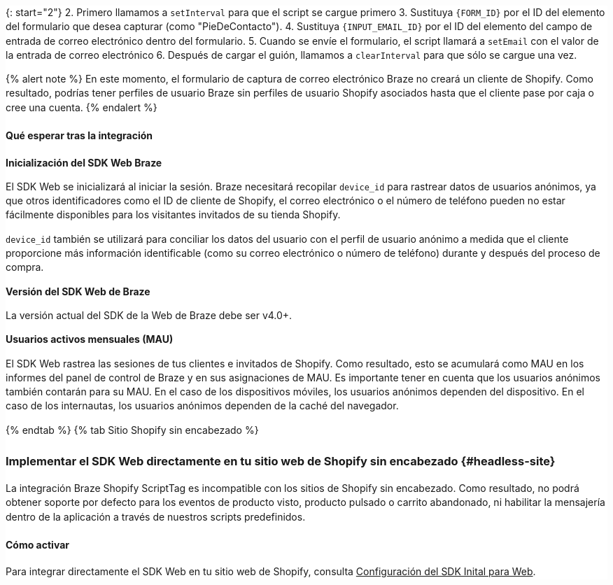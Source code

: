 {: start="2"}
2\. Primero llamamos a `setInterval` para que el script se cargue primero
3\. Sustituya `{FORM_ID}` por el ID del elemento del formulario que desea capturar
(como "PieDeContacto").
4\. Sustituya `{INPUT_EMAIL_ID}` por el ID del elemento del campo de entrada de correo electrónico dentro del formulario.
5\. Cuando se envíe el formulario, el script llamará a `setEmail` con el valor de la entrada de correo electrónico
6\. Después de cargar el guión, llamamos a `clearInterval` para que sólo se cargue una vez.

{% alert note %}
En este momento, el formulario de captura de correo electrónico Braze no creará un cliente de Shopify. Como resultado, podrías tener perfiles de usuario Braze sin perfiles de usuario Shopify asociados hasta que el cliente pase por caja o cree una cuenta.
{% endalert %}

#### Qué esperar tras la integración

**Inicialización del SDK Web Braze**

El SDK Web se inicializará al iniciar la sesión. Braze necesitará recopilar `device_id` para rastrear datos de usuarios anónimos, ya que otros identificadores como el ID de cliente de Shopify, el correo electrónico o el número de teléfono pueden no estar fácilmente disponibles para los visitantes invitados de su tienda Shopify.

`device_id` también se utilizará para conciliar los datos del usuario con el perfil de usuario anónimo a medida que el cliente proporcione más información identificable (como su correo electrónico o número de teléfono) durante y después del proceso de compra.

**Versión del SDK Web de Braze**

La versión actual del SDK de la Web de Braze debe ser v4.0+.

**Usuarios activos mensuales (MAU)**

El SDK Web rastrea las sesiones de tus clientes e invitados de Shopify. Como resultado, esto se acumulará como MAU en los informes del panel de control de Braze y en sus asignaciones de MAU. Es importante tener en cuenta que los usuarios anónimos también contarán para su MAU. En el caso de los dispositivos móviles, los usuarios anónimos dependen del dispositivo. En el caso de los internautas, los usuarios anónimos dependen de la caché del navegador.

{% endtab %}
{% tab Sitio Shopify sin encabezado %}

### Implementar el SDK Web directamente en tu sitio web de Shopify sin encabezado {#headless-site}

La integración Braze Shopify ScriptTag es incompatible con los sitios de Shopify sin encabezado. Como resultado, no podrá obtener soporte por defecto para los eventos de producto visto, producto pulsado o carrito abandonado, ni habilitar la mensajería dentro de la aplicación a través de nuestros scripts predefinidos. 

#### Cómo activar

Para integrar directamente el SDK Web en tu sitio web de Shopify, consulta [Configuración del SDK Inital para Web]({{site.baseurl}}/developer_guide/platform_integration_guides/web/initial_sdk_setup/).
